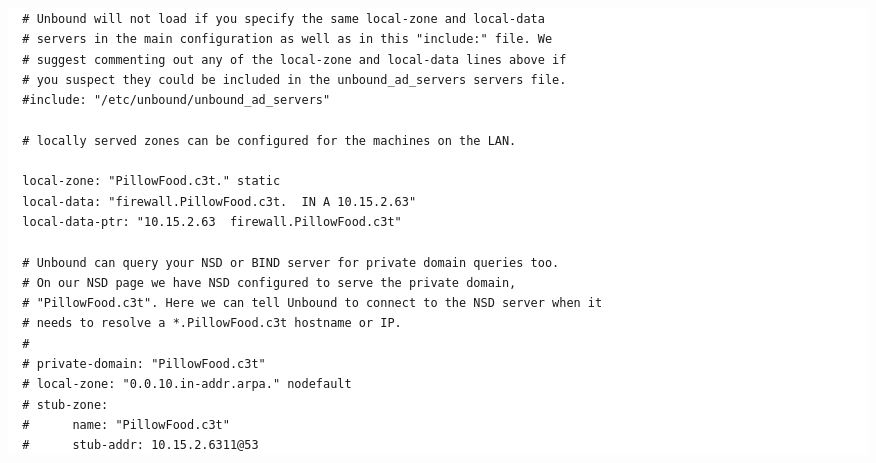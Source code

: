
      # Unbound will not load if you specify the same local-zone and local-data
      # servers in the main configuration as well as in this "include:" file. We
      # suggest commenting out any of the local-zone and local-data lines above if
      # you suspect they could be included in the unbound_ad_servers servers file.
      #include: "/etc/unbound/unbound_ad_servers"

      # locally served zones can be configured for the machines on the LAN.

      local-zone: "PillowFood.c3t." static
      local-data: "firewall.PillowFood.c3t.  IN A 10.15.2.63"
      local-data-ptr: "10.15.2.63  firewall.PillowFood.c3t"

      # Unbound can query your NSD or BIND server for private domain queries too.
      # On our NSD page we have NSD configured to serve the private domain,
      # "PillowFood.c3t". Here we can tell Unbound to connect to the NSD server when it
      # needs to resolve a *.PillowFood.c3t hostname or IP.
      #
      # private-domain: "PillowFood.c3t"
      # local-zone: "0.0.10.in-addr.arpa." nodefault
      # stub-zone:
      #      name: "PillowFood.c3t"
      #      stub-addr: 10.15.2.6311@53
